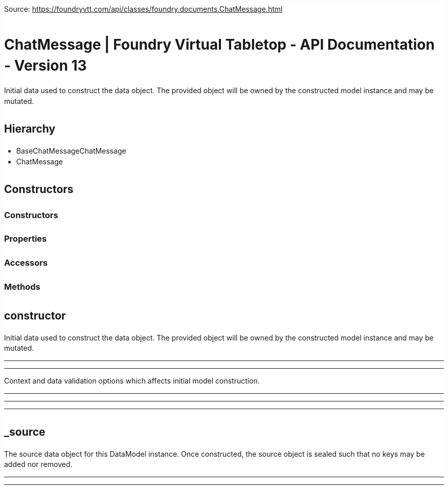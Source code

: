 Source: https://foundryvtt.com/api/classes/foundry.documents.ChatMessage.html

# ChatMessage | Foundry Virtual Tabletop - API Documentation - Version 13

Initial data used to construct the data object. The provided object will be
owned by the constructed model instance and may be mutated.

## Hierarchy

- BaseChatMessage<this>ChatMessage
- ChatMessage

## Constructors

### Constructors


### Properties


### Accessors


### Methods


## constructor

Initial data used to construct the data object. The provided object will be
owned by the constructed model instance and may be mutated.

---

---

Context and data validation options which affects initial model construction.

---

---

---

## _source

The source data object for this DataModel instance.
Once constructed, the source object is sealed such that no keys may be added nor removed.

---

---
